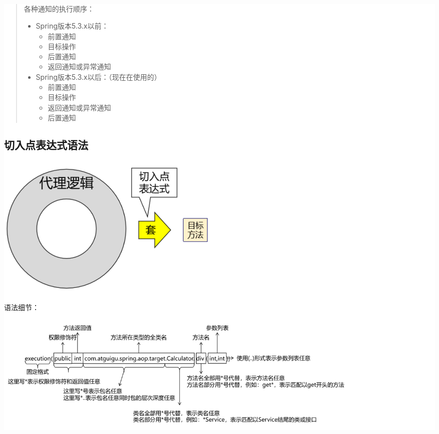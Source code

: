 > 各种通知的执行顺序：
>
> - Spring版本5.3.x以前：
>   - 前置通知
>   - 目标操作
>   - 后置通知
>   - 返回通知或异常通知
> - Spring版本5.3.x以后：（现在在使用的）
>   - 前置通知
>   - 目标操作
>   - 返回通知或异常通知
>   - 后置通知

## 切入点表达式语法

<img src="img/24.基于注解的AOP实现/image-20230201183349081.png" alt="image-20230201183349081" style="zoom:50%;" />

语法细节：

<img src="img/24.基于注解的AOP实现/image-20230201183521165.png" alt="image-20230201183521165" style="zoom: 67%;" />
